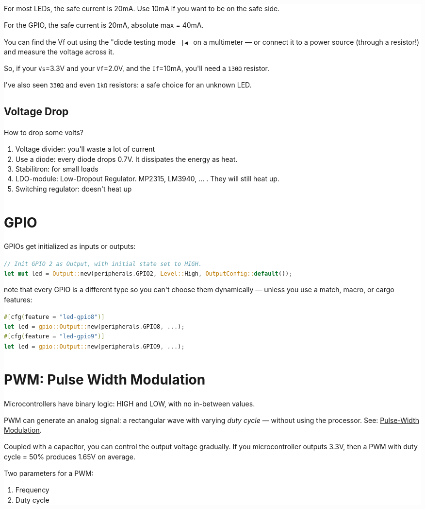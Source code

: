 For most LEDs, the safe current is 20mA. Use 10mA if you want to be on the safe side.

For the GPIO, the safe current is 20mA, absolute max = 40mA.

You can find the Vf out using the "diode testing mode `-|◀-` on a multimeter —
or connect it to a power source (through a resistor!) and measure the voltage across it.

So, if your `Vs`=3.3V and your `Vf`=2.0V, and the `If`=10mA,
you'll need a `130Ω` resistor.

I've also seen `330Ω` and even `1kΩ` resistors: a safe choice for an unknown LED.


## Voltage Drop

How to drop some volts?

1. Voltage divider: you'll waste a lot of current
2. Use a diode: every diode drops 0.7V. It dissipates the energy as heat.
3. Stabilitron: for small loads
4. LDO-module: Low-Dropout Regulator. MP2315, LM3940, ... . They will still heat up.
5. Switching regulator: doesn't heat up

# GPIO

GPIOs get initialized as inputs or outputs:

```rust
// Init GPIO 2 as Output, with initial state set to HIGH.
let mut led = Output::new(peripherals.GPIO2, Level::High, OutputConfig::default());
```

note that every GPIO is a different type so you can't choose them dynamically —
unless you use a match, macro, or cargo features:

```rust
#[cfg(feature = "led-gpio8")]
let led = gpio::Output::new(peripherals.GPIO8, ...);
#[cfg(feature = "led-gpio9")]
let led = gpio::Output::new(peripherals.GPIO9, ...);
```

# PWM: Pulse Width Modulation

Microcontrollers have binary logic: HIGH and LOW, with no in-between values.

PWM can generate an analog signal: a rectangular wave with varying *duty cycle* ­— without using the processor.
See: [Pulse-Width Modulation](https://en.wikipedia.org/wiki/Pulse-width_modulation).

Coupled with a capacitor, you can control the output voltage gradually.
If you microcontroller outputs 3.3V, then a PWM with duty cycle = 50% produces 1.65V on average.

Two parameters for a PWM:

1. Frequency
2. Duty cycle
